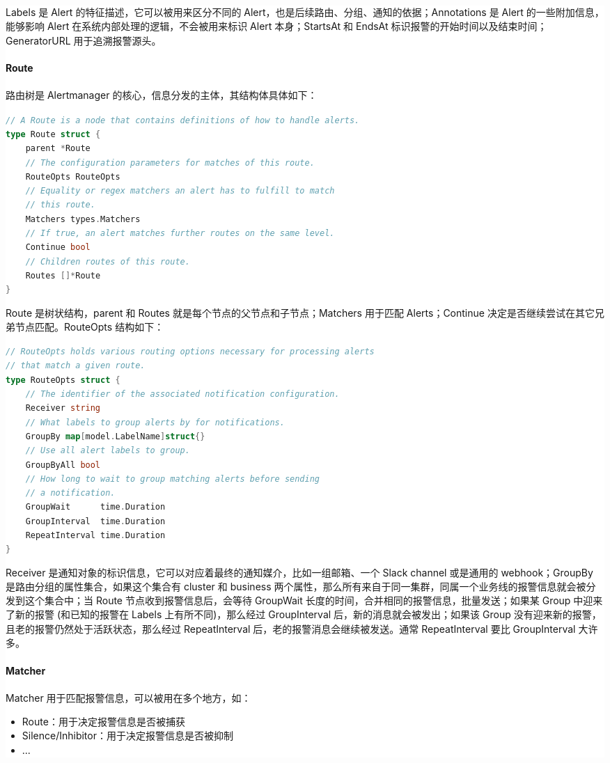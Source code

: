 Labels 是 Alert 的特征描述，它可以被用来区分不同的 Alert，也是后续路由、分组、通知的依据；Annotations 是 Alert 的一些附加信息，能够影响 Alert 在系统内部处理的逻辑，不会被用来标识 Alert 本身；StartsAt 和 EndsAt 标识报警的开始时间以及结束时间；GeneratorURL 用于追溯报警源头。

#### Route

路由树是 Alertmanager 的核心，信息分发的主体，其结构体具体如下：

```go
// A Route is a node that contains definitions of how to handle alerts.
type Route struct {
    parent *Route
    // The configuration parameters for matches of this route.
    RouteOpts RouteOpts
    // Equality or regex matchers an alert has to fulfill to match
    // this route.
    Matchers types.Matchers
    // If true, an alert matches further routes on the same level.
    Continue bool
    // Children routes of this route.
    Routes []*Route
}
```

Route 是树状结构，parent 和 Routes 就是每个节点的父节点和子节点；Matchers 用于匹配 Alerts；Continue 决定是否继续尝试在其它兄弟节点匹配。RouteOpts 结构如下：

```go
// RouteOpts holds various routing options necessary for processing alerts
// that match a given route.
type RouteOpts struct {
    // The identifier of the associated notification configuration.
    Receiver string
    // What labels to group alerts by for notifications.
    GroupBy map[model.LabelName]struct{}
    // Use all alert labels to group.
    GroupByAll bool
    // How long to wait to group matching alerts before sending
    // a notification.
    GroupWait      time.Duration
    GroupInterval  time.Duration
    RepeatInterval time.Duration
}
```

Receiver 是通知对象的标识信息，它可以对应着最终的通知媒介，比如一组邮箱、一个 Slack channel 或是通用的 webhook；GroupBy 是路由分组的属性集合，如果这个集合有 cluster 和 business 两个属性，那么所有来自于同一集群，同属一个业务线的报警信息就会被分发到这个集合中；当 Route 节点收到报警信息后，会等待 GroupWait 长度的时间，合并相同的报警信息，批量发送；如果某 Group 中迎来了新的报警 (和已知的报警在 Labels 上有所不同)，那么经过 GroupInterval 后，新的消息就会被发出；如果该 Group 没有迎来新的报警，且老的报警仍然处于活跃状态，那么经过 RepeatInterval 后，老的报警消息会继续被发送。通常 RepeatInterval 要比 GroupInterval 大许多。

#### Matcher

Matcher 用于匹配报警信息，可以被用在多个地方，如：

* Route：用于决定报警信息是否被捕获
* Silence/Inhibitor：用于决定报警信息是否被抑制
* ...
